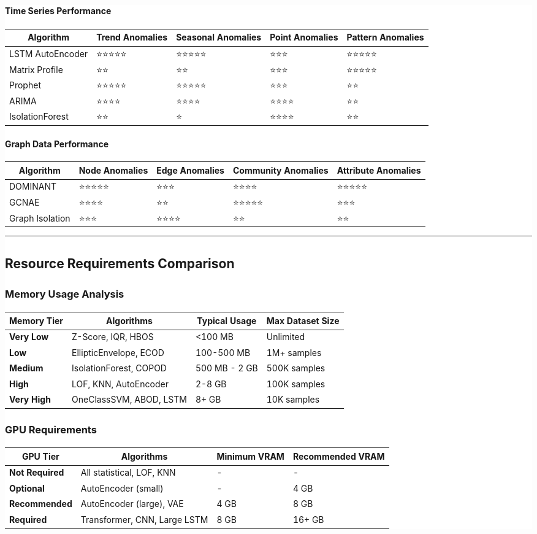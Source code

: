 #### Time Series Performance

| Algorithm | Trend Anomalies | Seasonal Anomalies | Point Anomalies | Pattern Anomalies |
|-----------|-----------------|-------------------|-----------------|-------------------|
| LSTM AutoEncoder | ⭐⭐⭐⭐⭐ | ⭐⭐⭐⭐⭐ | ⭐⭐⭐ | ⭐⭐⭐⭐⭐ |
| Matrix Profile | ⭐⭐ | ⭐⭐ | ⭐⭐⭐ | ⭐⭐⭐⭐⭐ |
| Prophet | ⭐⭐⭐⭐⭐ | ⭐⭐⭐⭐⭐ | ⭐⭐⭐ | ⭐⭐ |
| ARIMA | ⭐⭐⭐⭐ | ⭐⭐⭐⭐ | ⭐⭐⭐⭐ | ⭐⭐ |
| IsolationForest | ⭐⭐ | ⭐ | ⭐⭐⭐⭐ | ⭐⭐ |

#### Graph Data Performance

| Algorithm | Node Anomalies | Edge Anomalies | Community Anomalies | Attribute Anomalies |
|-----------|----------------|----------------|-------------------|-------------------|
| DOMINANT | ⭐⭐⭐⭐⭐ | ⭐⭐⭐ | ⭐⭐⭐⭐ | ⭐⭐⭐⭐⭐ |
| GCNAE | ⭐⭐⭐⭐ | ⭐⭐ | ⭐⭐⭐⭐⭐ | ⭐⭐⭐ |
| Graph Isolation | ⭐⭐⭐ | ⭐⭐⭐⭐ | ⭐⭐ | ⭐⭐ |

---

## Resource Requirements Comparison

### Memory Usage Analysis

| **Memory Tier** | **Algorithms** | **Typical Usage** | **Max Dataset Size** |
|-----------------|----------------|-------------------|---------------------|
| **Very Low** | Z-Score, IQR, HBOS | <100 MB | Unlimited |
| **Low** | EllipticEnvelope, ECOD | 100-500 MB | 1M+ samples |
| **Medium** | IsolationForest, COPOD | 500 MB - 2 GB | 500K samples |
| **High** | LOF, KNN, AutoEncoder | 2-8 GB | 100K samples |
| **Very High** | OneClassSVM, ABOD, LSTM | 8+ GB | 10K samples |

### GPU Requirements

| **GPU Tier** | **Algorithms** | **Minimum VRAM** | **Recommended VRAM** |
|---------------|----------------|-------------------|---------------------|
| **Not Required** | All statistical, LOF, KNN | - | - |
| **Optional** | AutoEncoder (small) | - | 4 GB |
| **Recommended** | AutoEncoder (large), VAE | 4 GB | 8 GB |
| **Required** | Transformer, CNN, Large LSTM | 8 GB | 16+ GB |
